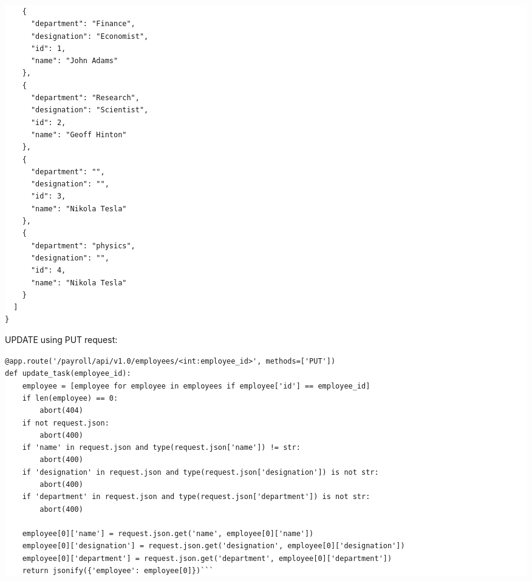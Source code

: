 ```
    {
      "department": "Finance", 
      "designation": "Economist", 
      "id": 1, 
      "name": "John Adams"
    }, 
    {
      "department": "Research", 
      "designation": "Scientist", 
      "id": 2, 
      "name": "Geoff Hinton"
    }, 
    {
      "department": "", 
      "designation": "", 
      "id": 3, 
      "name": "Nikola Tesla"
    }, 
    {
      "department": "physics", 
      "designation": "", 
      "id": 4, 
      "name": "Nikola Tesla"
    }
  ]
}
```

UPDATE using PUT request:

```
@app.route('/payroll/api/v1.0/employees/<int:employee_id>', methods=['PUT'])
def update_task(employee_id):
    employee = [employee for employee in employees if employee['id'] == employee_id]
    if len(employee) == 0:
        abort(404)
    if not request.json:
        abort(400)
    if 'name' in request.json and type(request.json['name']) != str:
        abort(400)
    if 'designation' in request.json and type(request.json['designation']) is not str:
        abort(400)
    if 'department' in request.json and type(request.json['department']) is not str:
        abort(400)

    employee[0]['name'] = request.json.get('name', employee[0]['name'])
    employee[0]['designation'] = request.json.get('designation', employee[0]['designation'])
    employee[0]['department'] = request.json.get('department', employee[0]['department'])
    return jsonify({'employee': employee[0]})```

```
